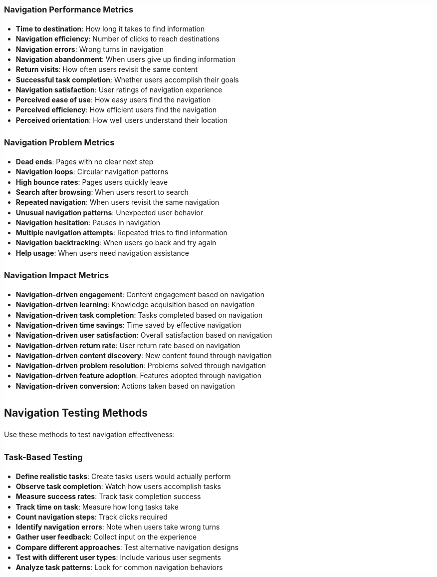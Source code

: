 ### Navigation Performance Metrics
- **Time to destination**: How long it takes to find information
- **Navigation efficiency**: Number of clicks to reach destinations
- **Navigation errors**: Wrong turns in navigation
- **Navigation abandonment**: When users give up finding information
- **Return visits**: How often users revisit the same content
- **Successful task completion**: Whether users accomplish their goals
- **Navigation satisfaction**: User ratings of navigation experience
- **Perceived ease of use**: How easy users find the navigation
- **Perceived efficiency**: How efficient users find the navigation
- **Perceived orientation**: How well users understand their location

### Navigation Problem Metrics
- **Dead ends**: Pages with no clear next step
- **Navigation loops**: Circular navigation patterns
- **High bounce rates**: Pages users quickly leave
- **Search after browsing**: When users resort to search
- **Repeated navigation**: When users revisit the same navigation
- **Unusual navigation patterns**: Unexpected user behavior
- **Navigation hesitation**: Pauses in navigation
- **Multiple navigation attempts**: Repeated tries to find information
- **Navigation backtracking**: When users go back and try again
- **Help usage**: When users need navigation assistance

### Navigation Impact Metrics
- **Navigation-driven engagement**: Content engagement based on navigation
- **Navigation-driven learning**: Knowledge acquisition based on navigation
- **Navigation-driven task completion**: Tasks completed based on navigation
- **Navigation-driven time savings**: Time saved by effective navigation
- **Navigation-driven user satisfaction**: Overall satisfaction based on navigation
- **Navigation-driven return rate**: User return rate based on navigation
- **Navigation-driven content discovery**: New content found through navigation
- **Navigation-driven problem resolution**: Problems solved through navigation
- **Navigation-driven feature adoption**: Features adopted through navigation
- **Navigation-driven conversion**: Actions taken based on navigation

## Navigation Testing Methods

Use these methods to test navigation effectiveness:

### Task-Based Testing
- **Define realistic tasks**: Create tasks users would actually perform
- **Observe task completion**: Watch how users accomplish tasks
- **Measure success rates**: Track task completion success
- **Track time on task**: Measure how long tasks take
- **Count navigation steps**: Track clicks required
- **Identify navigation errors**: Note when users take wrong turns
- **Gather user feedback**: Collect input on the experience
- **Compare different approaches**: Test alternative navigation designs
- **Test with different user types**: Include various user segments
- **Analyze task patterns**: Look for common navigation behaviors
